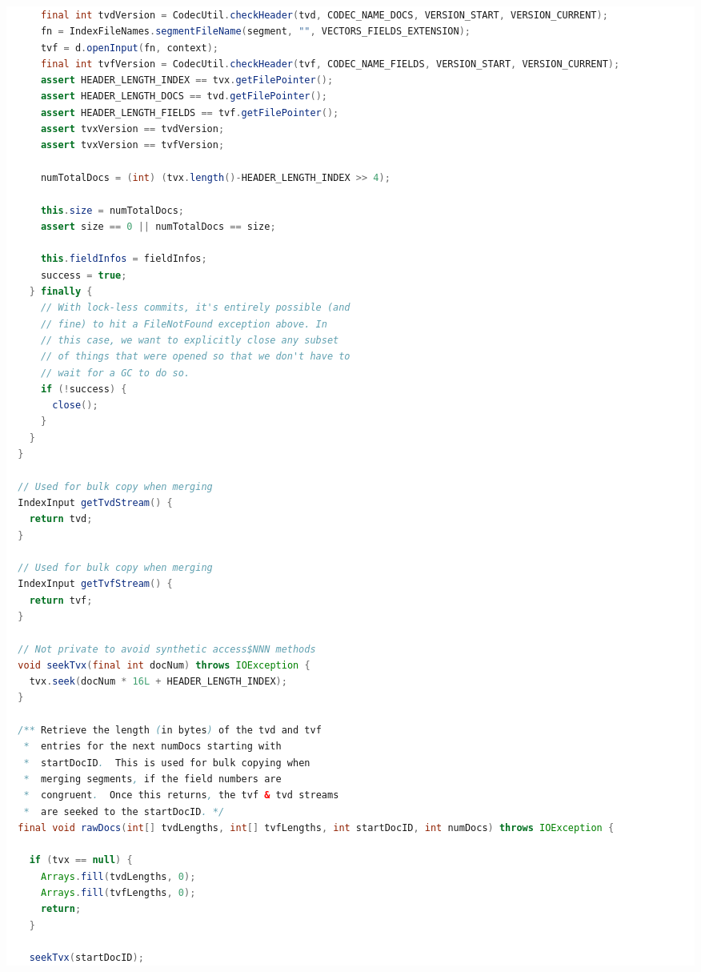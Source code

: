```java
      final int tvdVersion = CodecUtil.checkHeader(tvd, CODEC_NAME_DOCS, VERSION_START, VERSION_CURRENT);
      fn = IndexFileNames.segmentFileName(segment, "", VECTORS_FIELDS_EXTENSION);
      tvf = d.openInput(fn, context);
      final int tvfVersion = CodecUtil.checkHeader(tvf, CODEC_NAME_FIELDS, VERSION_START, VERSION_CURRENT);
      assert HEADER_LENGTH_INDEX == tvx.getFilePointer();
      assert HEADER_LENGTH_DOCS == tvd.getFilePointer();
      assert HEADER_LENGTH_FIELDS == tvf.getFilePointer();
      assert tvxVersion == tvdVersion;
      assert tvxVersion == tvfVersion;

      numTotalDocs = (int) (tvx.length()-HEADER_LENGTH_INDEX >> 4);

      this.size = numTotalDocs;
      assert size == 0 || numTotalDocs == size;

      this.fieldInfos = fieldInfos;
      success = true;
    } finally {
      // With lock-less commits, it's entirely possible (and
      // fine) to hit a FileNotFound exception above. In
      // this case, we want to explicitly close any subset
      // of things that were opened so that we don't have to
      // wait for a GC to do so.
      if (!success) {
        close();
      }
    }
  }

  // Used for bulk copy when merging
  IndexInput getTvdStream() {
    return tvd;
  }

  // Used for bulk copy when merging
  IndexInput getTvfStream() {
    return tvf;
  }

  // Not private to avoid synthetic access$NNN methods
  void seekTvx(final int docNum) throws IOException {
    tvx.seek(docNum * 16L + HEADER_LENGTH_INDEX);
  }

  /** Retrieve the length (in bytes) of the tvd and tvf
   *  entries for the next numDocs starting with
   *  startDocID.  This is used for bulk copying when
   *  merging segments, if the field numbers are
   *  congruent.  Once this returns, the tvf & tvd streams
   *  are seeked to the startDocID. */
  final void rawDocs(int[] tvdLengths, int[] tvfLengths, int startDocID, int numDocs) throws IOException {

    if (tvx == null) {
      Arrays.fill(tvdLengths, 0);
      Arrays.fill(tvfLengths, 0);
      return;
    }

    seekTvx(startDocID);

```